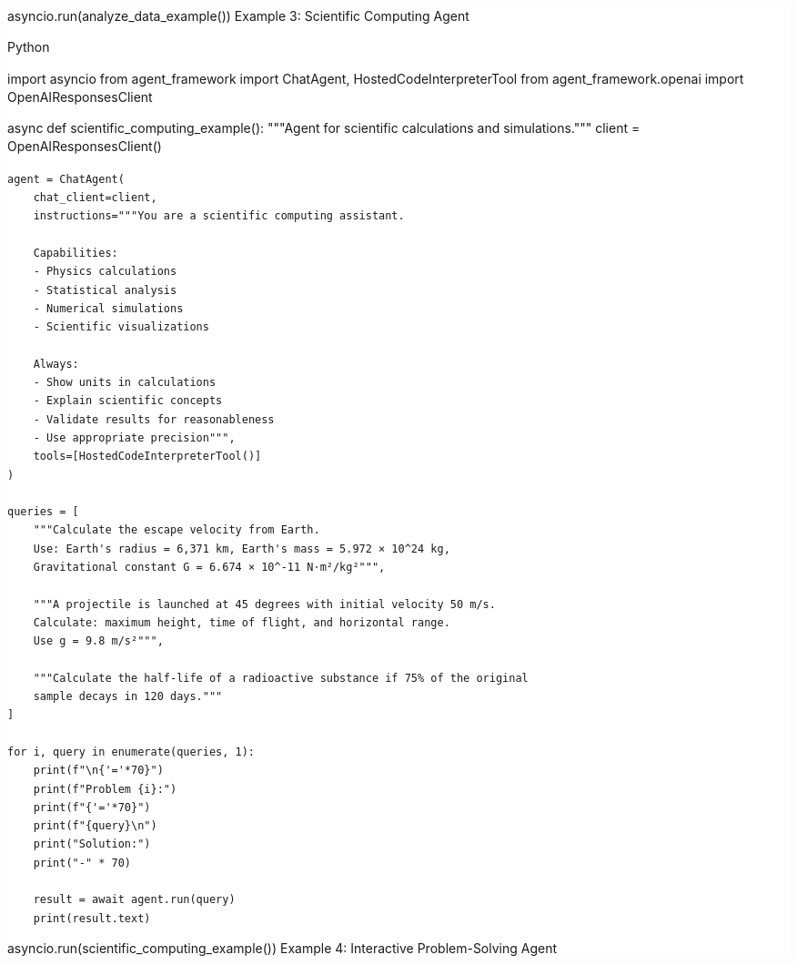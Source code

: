 asyncio.run(analyze_data_example())
Example 3: Scientific Computing Agent

Python

import asyncio
from agent_framework import ChatAgent, HostedCodeInterpreterTool
from agent_framework.openai import OpenAIResponsesClient

async def scientific_computing_example():
    """Agent for scientific calculations and simulations."""
    client = OpenAIResponsesClient()
    
    agent = ChatAgent(
        chat_client=client,
        instructions="""You are a scientific computing assistant.
        
        Capabilities:
        - Physics calculations
        - Statistical analysis
        - Numerical simulations
        - Scientific visualizations
        
        Always:
        - Show units in calculations
        - Explain scientific concepts
        - Validate results for reasonableness
        - Use appropriate precision""",
        tools=[HostedCodeInterpreterTool()]
    )
    
    queries = [
        """Calculate the escape velocity from Earth.
        Use: Earth's radius = 6,371 km, Earth's mass = 5.972 × 10^24 kg, 
        Gravitational constant G = 6.674 × 10^-11 N⋅m²/kg²""",
        
        """A projectile is launched at 45 degrees with initial velocity 50 m/s.
        Calculate: maximum height, time of flight, and horizontal range.
        Use g = 9.8 m/s²""",
        
        """Calculate the half-life of a radioactive substance if 75% of the original 
        sample decays in 120 days."""
    ]
    
    for i, query in enumerate(queries, 1):
        print(f"\n{'='*70}")
        print(f"Problem {i}:")
        print(f"{'='*70}")
        print(f"{query}\n")
        print("Solution:")
        print("-" * 70)
        
        result = await agent.run(query)
        print(result.text)

asyncio.run(scientific_computing_example())
Example 4: Interactive Problem-Solving Agent
